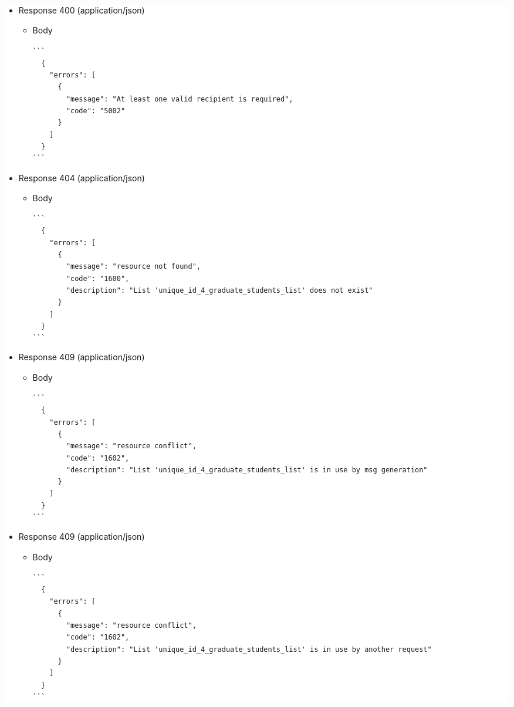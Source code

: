 + Response 400 (application/json)

  + Body

        ```
          {
            "errors": [
              {
                "message": "At least one valid recipient is required",
                "code": "5002"
              }
            ]
          }
        ```

+ Response 404 (application/json)

  + Body

        ```
          {
            "errors": [
              {
                "message": "resource not found",
                "code": "1600",
                "description": "List 'unique_id_4_graduate_students_list' does not exist"
              }
            ]
          }
        ```

+ Response 409 (application/json)

  + Body

        ```
          {
            "errors": [
              {
                "message": "resource conflict",
                "code": "1602",
                "description": "List 'unique_id_4_graduate_students_list' is in use by msg generation"
              }
            ]
          }
        ```

+ Response 409 (application/json)

  + Body

        ```
          {
            "errors": [
              {
                "message": "resource conflict",
                "code": "1602",
                "description": "List 'unique_id_4_graduate_students_list' is in use by another request"
              }
            ]
          }
        ```
